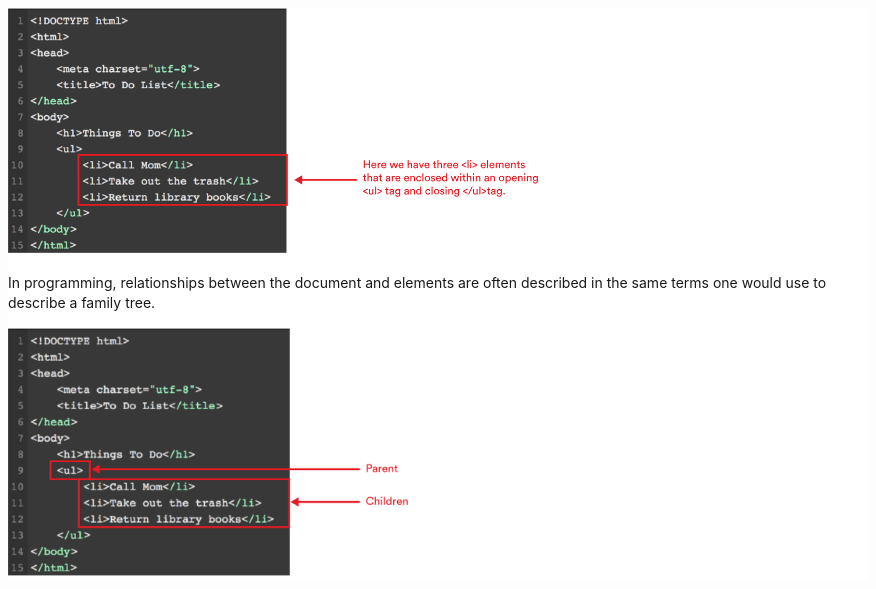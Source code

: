 <img src="assets/accessing-the-dom/nesting.svg" width="530px">

In programming, relationships between the document and elements are often described in the same terms one would use to describe a family tree.

<img src="assets/accessing-the-dom/relationships.svg" width="400px">
